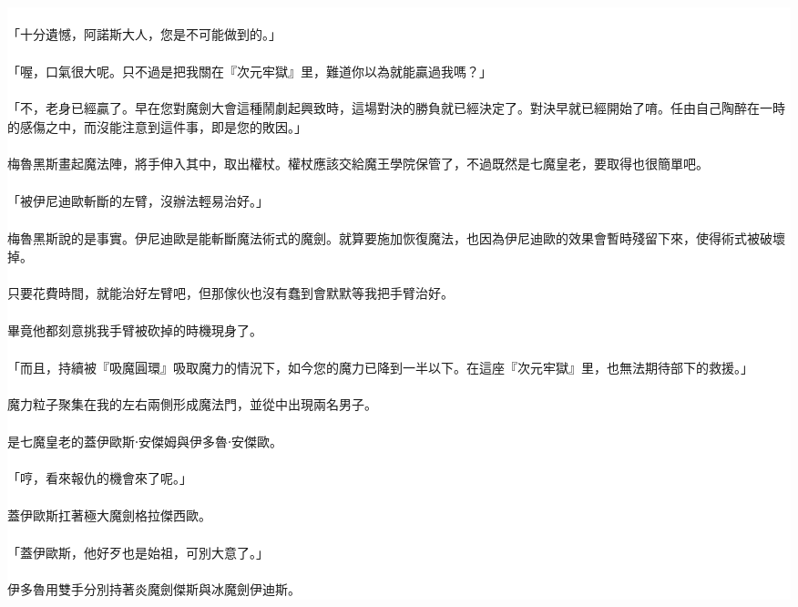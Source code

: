 <br />
「十分遺憾，阿諾斯大人，您是不可能做到的。」
<br />

<br />
「喔，口氣很大呢。只不過是把我關在『次元牢獄』里，難道你以為就能贏過我嗎？」
<br />

<br />
「不，老身已經贏了。早在您對魔劍大會這種鬧劇起興致時，這場對決的勝負就已經決定了。對決早就已經開始了唷。任由自己陶醉在一時的感傷之中，而沒能注意到這件事，即是您的敗因。」
<br />

<br />
梅魯黑斯畫起魔法陣，將手伸入其中，取出權杖。權杖應該交給魔王學院保管了，不過既然是七魔皇老，要取得也很簡單吧。
<br />

<br />
「被伊尼迪歐斬斷的左臂，沒辦法輕易治好。」
<br />

<br />
梅魯黑斯說的是事實。伊尼迪歐是能斬斷魔法術式的魔劍。就算要施加恢復魔法，也因為伊尼迪歐的效果會暫時殘留下來，使得術式被破壞掉。
<br />

<br />
只要花費時間，就能治好左臂吧，但那傢伙也沒有蠢到會默默等我把手臂治好。
<br />

<br />
畢竟他都刻意挑我手臂被砍掉的時機現身了。
<br />

<br />
「而且，持續被『吸魔圓環』吸取魔力的情況下，如今您的魔力已降到一半以下。在這座『次元牢獄』里，也無法期待部下的救援。」
<br />

<br />
魔力粒子聚集在我的左右兩側形成魔法門，並從中出現兩名男子。
<br />

<br />
是七魔皇老的蓋伊歐斯·安傑姆與伊多魯·安傑歐。
<br />

<br />
「哼，看來報仇的機會來了呢。」
<br />

<br />
蓋伊歐斯扛著極大魔劍格拉傑西歐。
<br />

<br />
「蓋伊歐斯，他好歹也是始祖，可別大意了。」
<br />

<br />
伊多魯用雙手分別持著炎魔劍傑斯與冰魔劍伊迪斯。
<br />
